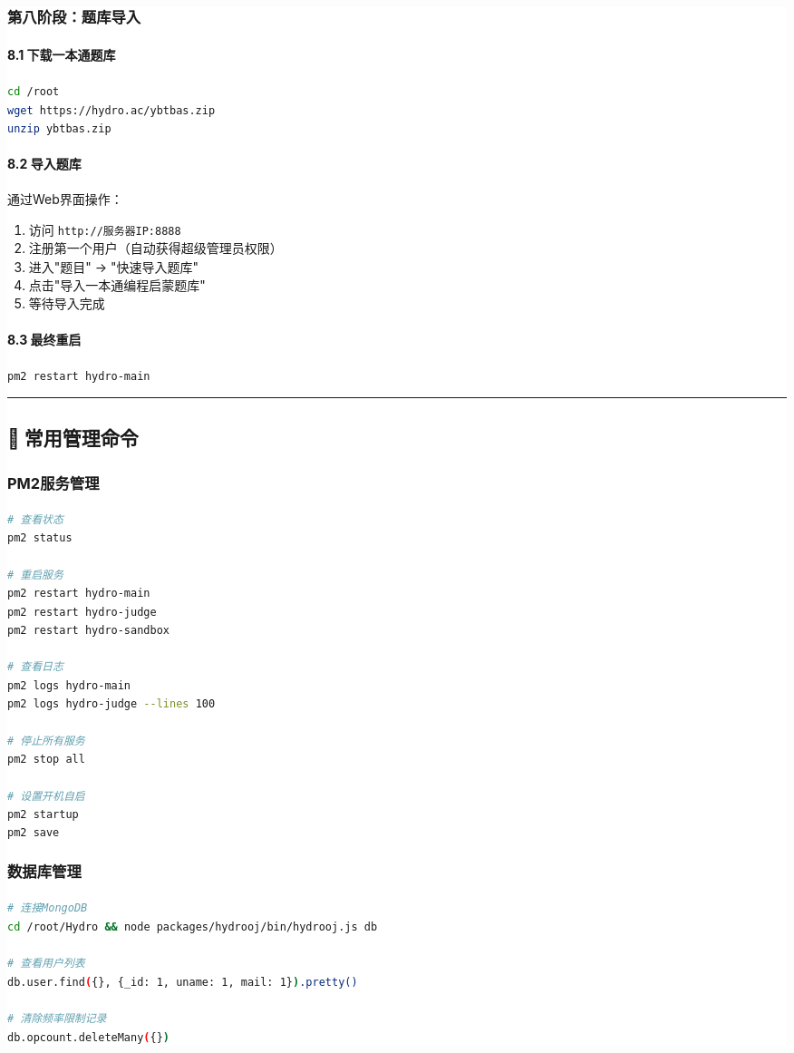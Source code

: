 ### 第八阶段：题库导入

#### 8.1 下载一本通题库
```bash
cd /root
wget https://hydro.ac/ybtbas.zip
unzip ybtbas.zip
```

#### 8.2 导入题库
通过Web界面操作：
1. 访问 `http://服务器IP:8888`
2. 注册第一个用户（自动获得超级管理员权限）
3. 进入"题目" → "快速导入题库"
4. 点击"导入一本通编程启蒙题库"
5. 等待导入完成

#### 8.3 最终重启
```bash
pm2 restart hydro-main
```

---

## 📝 常用管理命令

### PM2服务管理
```bash
# 查看状态
pm2 status

# 重启服务
pm2 restart hydro-main
pm2 restart hydro-judge
pm2 restart hydro-sandbox

# 查看日志
pm2 logs hydro-main
pm2 logs hydro-judge --lines 100

# 停止所有服务
pm2 stop all

# 设置开机自启
pm2 startup
pm2 save
```

### 数据库管理
```bash
# 连接MongoDB
cd /root/Hydro && node packages/hydrooj/bin/hydrooj.js db

# 查看用户列表
db.user.find({}, {_id: 1, uname: 1, mail: 1}).pretty()

# 清除频率限制记录
db.opcount.deleteMany({})
```
